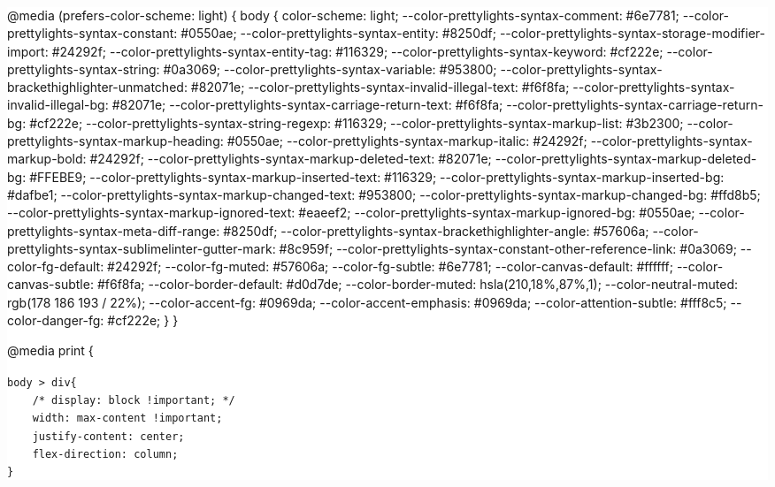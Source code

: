 @media (prefers-color-scheme: light) {
  body {
    color-scheme: light;
    --color-prettylights-syntax-comment: #6e7781;
    --color-prettylights-syntax-constant: #0550ae;
    --color-prettylights-syntax-entity: #8250df;
    --color-prettylights-syntax-storage-modifier-import: #24292f;
    --color-prettylights-syntax-entity-tag: #116329;
    --color-prettylights-syntax-keyword: #cf222e;
    --color-prettylights-syntax-string: #0a3069;
    --color-prettylights-syntax-variable: #953800;
    --color-prettylights-syntax-brackethighlighter-unmatched: #82071e;
    --color-prettylights-syntax-invalid-illegal-text: #f6f8fa;
    --color-prettylights-syntax-invalid-illegal-bg: #82071e;
    --color-prettylights-syntax-carriage-return-text: #f6f8fa;
    --color-prettylights-syntax-carriage-return-bg: #cf222e;
    --color-prettylights-syntax-string-regexp: #116329;
    --color-prettylights-syntax-markup-list: #3b2300;
    --color-prettylights-syntax-markup-heading: #0550ae;
    --color-prettylights-syntax-markup-italic: #24292f;
    --color-prettylights-syntax-markup-bold: #24292f;
    --color-prettylights-syntax-markup-deleted-text: #82071e;
    --color-prettylights-syntax-markup-deleted-bg: #FFEBE9;
    --color-prettylights-syntax-markup-inserted-text: #116329;
    --color-prettylights-syntax-markup-inserted-bg: #dafbe1;
    --color-prettylights-syntax-markup-changed-text: #953800;
    --color-prettylights-syntax-markup-changed-bg: #ffd8b5;
    --color-prettylights-syntax-markup-ignored-text: #eaeef2;
    --color-prettylights-syntax-markup-ignored-bg: #0550ae;
    --color-prettylights-syntax-meta-diff-range: #8250df;
    --color-prettylights-syntax-brackethighlighter-angle: #57606a;
    --color-prettylights-syntax-sublimelinter-gutter-mark: #8c959f;
    --color-prettylights-syntax-constant-other-reference-link: #0a3069;
    --color-fg-default: #24292f;
    --color-fg-muted: #57606a;
    --color-fg-subtle: #6e7781;
    --color-canvas-default: #ffffff;
    --color-canvas-subtle: #f6f8fa;
    --color-border-default: #d0d7de;
    --color-border-muted: hsla(210,18%,87%,1);
    --color-neutral-muted: rgb(178 186 193 / 22%);
    --color-accent-fg: #0969da;
    --color-accent-emphasis: #0969da;
    --color-attention-subtle: #fff8c5;
    --color-danger-fg: #cf222e;
  }
}


@media print {
	
	body > div{
		/* display: block !important; */
		width: max-content !important;
		justify-content: center;
		flex-direction: column;
	}
